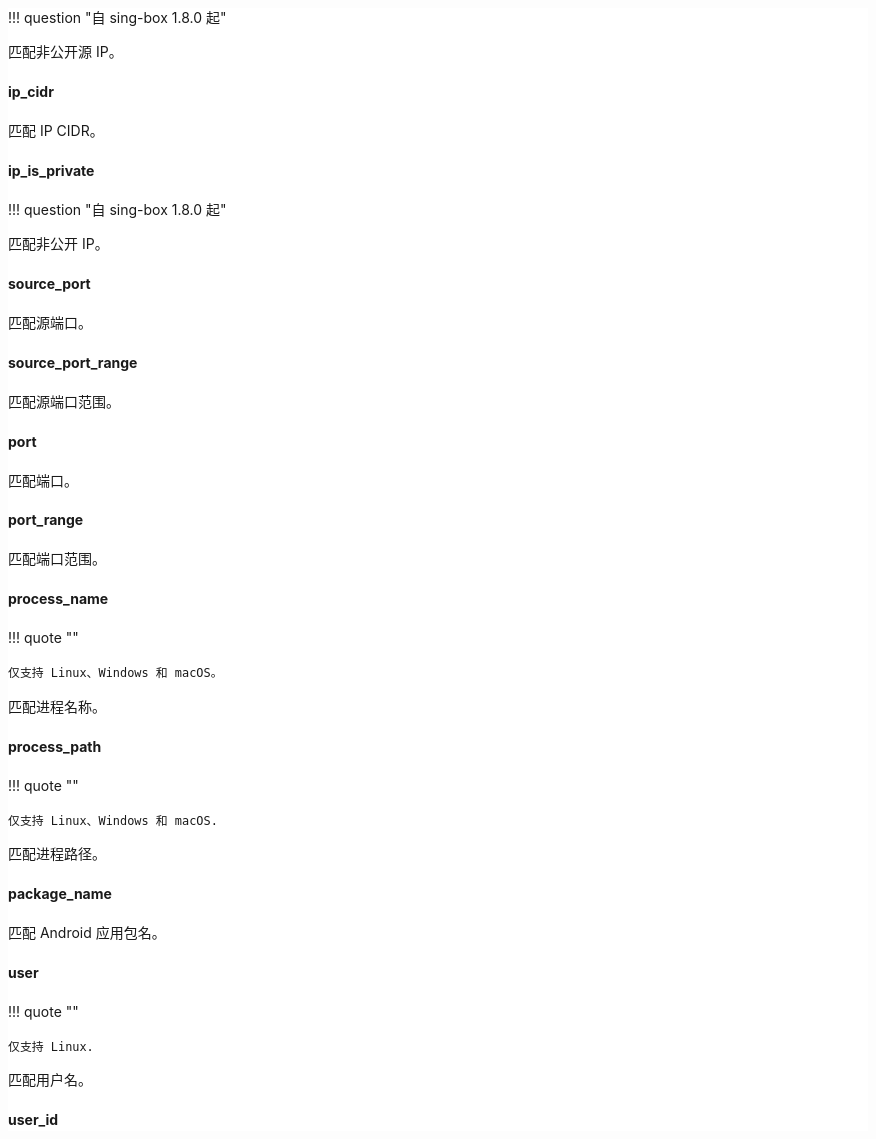 !!! question "自 sing-box 1.8.0 起"

匹配非公开源 IP。

#### ip_cidr

匹配 IP CIDR。

#### ip_is_private

!!! question "自 sing-box 1.8.0 起"

匹配非公开 IP。

#### source_port

匹配源端口。

#### source_port_range

匹配源端口范围。

#### port

匹配端口。

#### port_range

匹配端口范围。

#### process_name

!!! quote ""

    仅支持 Linux、Windows 和 macOS。

匹配进程名称。

#### process_path

!!! quote ""

    仅支持 Linux、Windows 和 macOS.

匹配进程路径。

#### package_name

匹配 Android 应用包名。

#### user

!!! quote ""

    仅支持 Linux.

匹配用户名。

#### user_id

